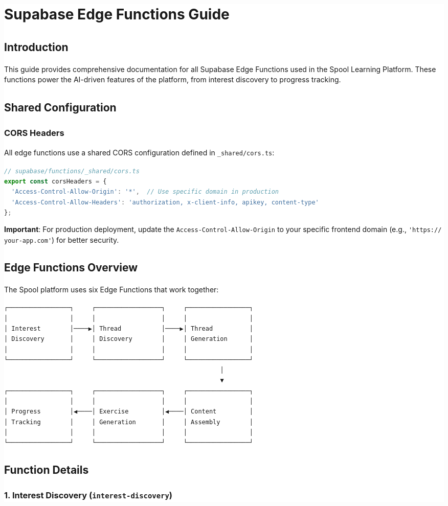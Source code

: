 # Supabase Edge Functions Guide

## Introduction

This guide provides comprehensive documentation for all Supabase Edge Functions used in the Spool Learning Platform. These functions power the AI-driven features of the platform, from interest discovery to progress tracking.

## Shared Configuration

### CORS Headers

All edge functions use a shared CORS configuration defined in `_shared/cors.ts`:

```typescript
// supabase/functions/_shared/cors.ts
export const corsHeaders = {
  'Access-Control-Allow-Origin': '*',  // Use specific domain in production
  'Access-Control-Allow-Headers': 'authorization, x-client-info, apikey, content-type'
};
```

**Important**: For production deployment, update the `Access-Control-Allow-Origin` to your specific frontend domain (e.g., `'https://your-app.com'`) for better security.

## Edge Functions Overview

The Spool platform uses six Edge Functions that work together:

```
┌─────────────────┐     ┌──────────────────┐     ┌─────────────────┐
│                 │     │                  │     │                 │
│ Interest        │────▶│ Thread           │────▶│ Thread          │
│ Discovery       │     │ Discovery        │     │ Generation      │
│                 │     │                  │     │                 │
└─────────────────┘     └──────────────────┘     └─────────────────┘
                                                           │
                                                           ▼
┌─────────────────┐     ┌──────────────────┐     ┌─────────────────┐
│                 │     │                  │     │                 │
│ Progress        │◀────│ Exercise         │◀────│ Content         │
│ Tracking        │     │ Generation       │     │ Assembly        │
│                 │     │                  │     │                 │
└─────────────────┘     └──────────────────┘     └─────────────────┘
```

## Function Details

### 1. Interest Discovery (`interest-discovery`)
